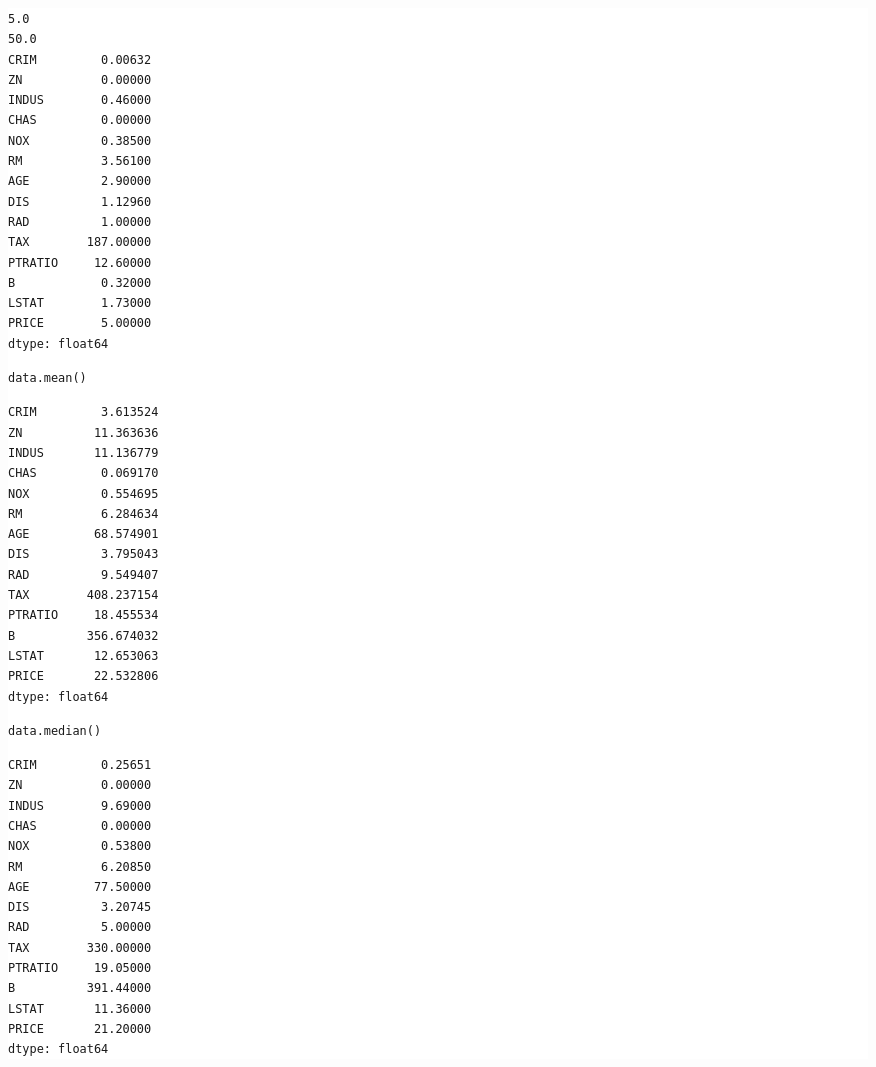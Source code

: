     5.0
    50.0
    CRIM         0.00632
    ZN           0.00000
    INDUS        0.46000
    CHAS         0.00000
    NOX          0.38500
    RM           3.56100
    AGE          2.90000
    DIS          1.12960
    RAD          1.00000
    TAX        187.00000
    PTRATIO     12.60000
    B            0.32000
    LSTAT        1.73000
    PRICE        5.00000
    dtype: float64
    


```python
data.mean()
```




    CRIM         3.613524
    ZN          11.363636
    INDUS       11.136779
    CHAS         0.069170
    NOX          0.554695
    RM           6.284634
    AGE         68.574901
    DIS          3.795043
    RAD          9.549407
    TAX        408.237154
    PTRATIO     18.455534
    B          356.674032
    LSTAT       12.653063
    PRICE       22.532806
    dtype: float64




```python
data.median()
```




    CRIM         0.25651
    ZN           0.00000
    INDUS        9.69000
    CHAS         0.00000
    NOX          0.53800
    RM           6.20850
    AGE         77.50000
    DIS          3.20745
    RAD          5.00000
    TAX        330.00000
    PTRATIO     19.05000
    B          391.44000
    LSTAT       11.36000
    PRICE       21.20000
    dtype: float64
